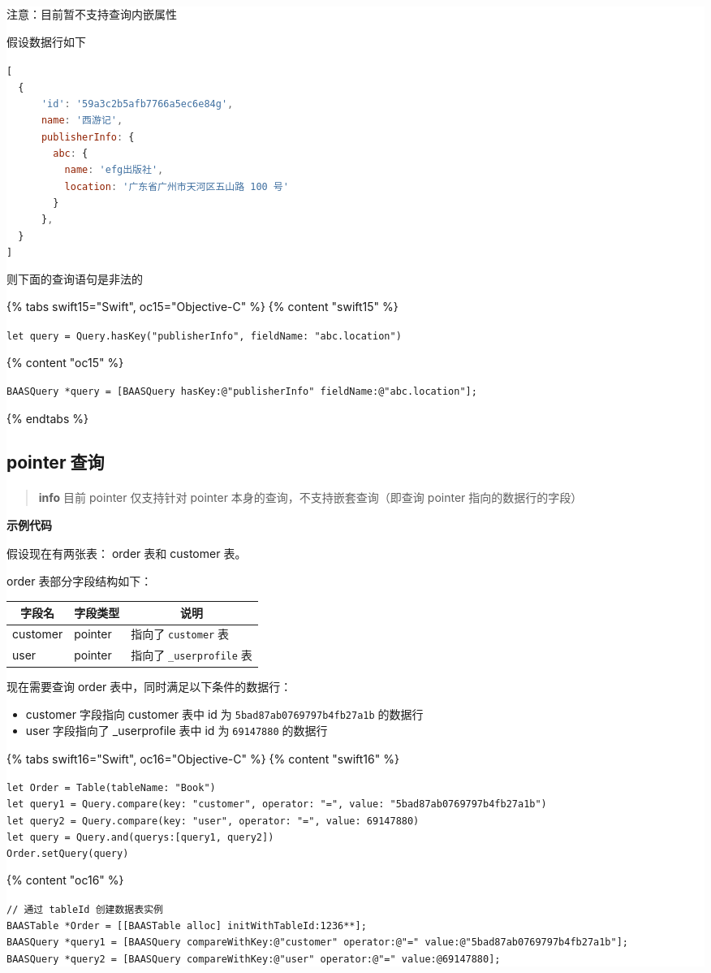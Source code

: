 注意：目前暂不支持查询内嵌属性

假设数据行如下
```javascript
[
  {
      'id': '59a3c2b5afb7766a5ec6e84g',
      name: '西游记',
      publisherInfo: {
        abc: {
          name: 'efg出版社',
          location: '广东省广州市天河区五山路 100 号'
        }
      },
  }
]
```

则下面的查询语句是非法的

{% tabs swift15="Swift", oc15="Objective-C" %}
{% content "swift15" %}
```
let query = Query.hasKey("publisherInfo", fieldName: "abc.location")
```
{% content "oc15" %}
```
BAASQuery *query = [BAASQuery hasKey:@"publisherInfo" fieldName:@"abc.location"];
```
{% endtabs %}

## pointer 查询 

> **info**
> 目前 pointer 仅支持针对 pointer 本身的查询，不支持嵌套查询（即查询 pointer 指向的数据行的字段）

**示例代码**

假设现在有两张表： order 表和 customer 表。

order 表部分字段结构如下：

| 字段名          | 字段类型          | 说明                 |
|----------------|------------------|----------------------|
| customer       |  pointer         | 指向了 `customer` 表     |
| user           |  pointer         | 指向了 `_userprofile` 表     |

现在需要查询 order 表中，同时满足以下条件的数据行：

- customer 字段指向 customer 表中 id 为 `5bad87ab0769797b4fb27a1b` 的数据行 
- user 字段指向了 _userprofile 表中 id 为 `69147880` 的数据行

{% tabs swift16="Swift", oc16="Objective-C" %}
{% content "swift16" %}
```
let Order = Table(tableName: "Book")
let query1 = Query.compare(key: "customer", operator: "=", value: "5bad87ab0769797b4fb27a1b")
let query2 = Query.compare(key: "user", operator: "=", value: 69147880)
let query = Query.and(querys:[query1, query2])
Order.setQuery(query)
```
{% content "oc16" %}
```
// 通过 tableId 创建数据表实例
BAASTable *Order = [[BAASTable alloc] initWithTableId:1236**];
BAASQuery *query1 = [BAASQuery compareWithKey:@"customer" operator:@"=" value:@"5bad87ab0769797b4fb27a1b"];
BAASQuery *query2 = [BAASQuery compareWithKey:@"user" operator:@"=" value:@69147880];
```